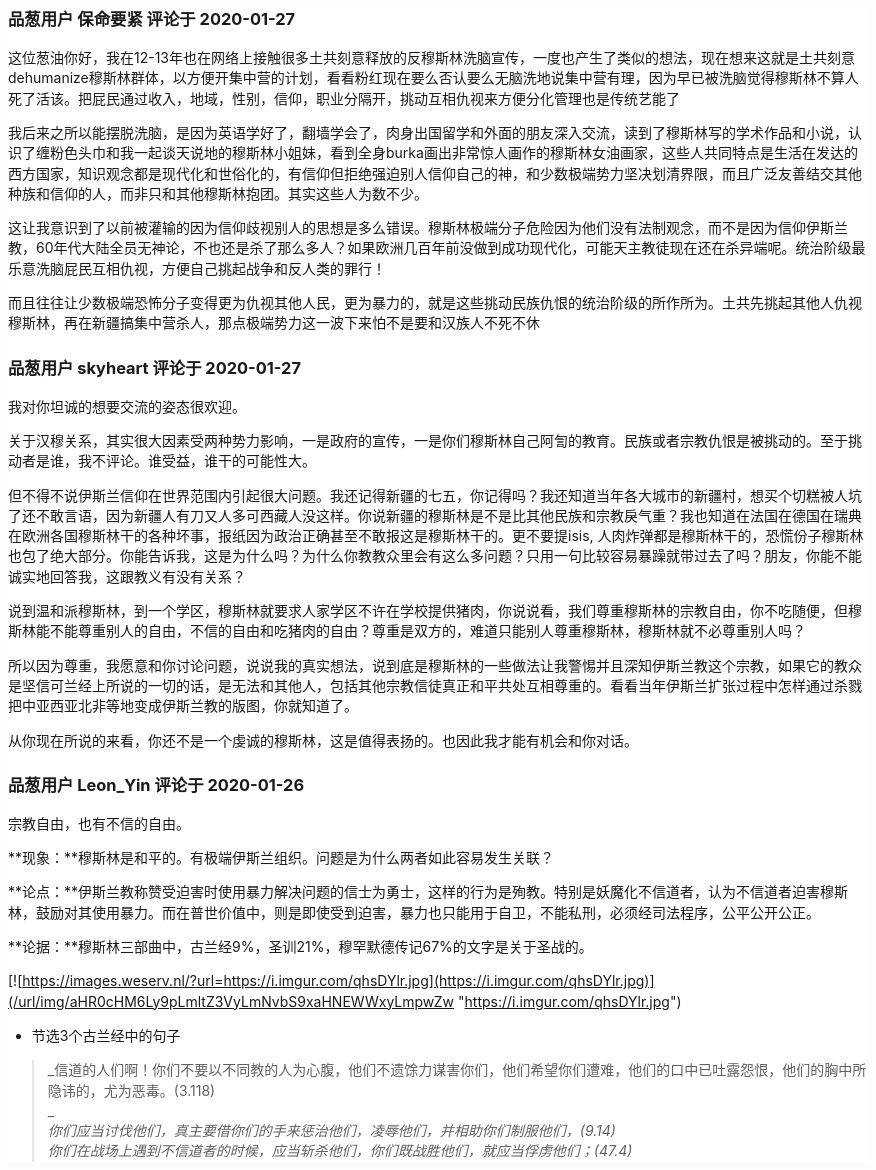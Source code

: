                 

### 品葱用户 **保命要紧** 评论于 2020-01-27
        
这位葱油你好，我在12-13年也在网络上接触很多土共刻意释放的反穆斯林洗脑宣传，一度也产生了类似的想法，现在想来这就是土共刻意dehumanize穆斯林群体，以方便开集中营的计划，看看粉红现在要么否认要么无脑洗地说集中营有理，因为早已被洗脑觉得穆斯林不算人死了活该。把屁民通过收入，地域，性别，信仰，职业分隔开，挑动互相仇视来方便分化管理也是传统艺能了  
  
我后来之所以能摆脱洗脑，是因为英语学好了，翻墙学会了，肉身出国留学和外面的朋友深入交流，读到了穆斯林写的学术作品和小说，认识了缠粉色头巾和我一起谈天说地的穆斯林小姐妹，看到全身burka画出非常惊人画作的穆斯林女油画家，这些人共同特点是生活在发达的西方国家，知识观念都是现代化和世俗化的，有信仰但拒绝强迫别人信仰自己的神，和少数极端势力坚决划清界限，而且广泛友善结交其他种族和信仰的人，而非只和其他穆斯林抱团。其实这些人为数不少。  
  
这让我意识到了以前被灌输的因为信仰歧视别人的思想是多么错误。穆斯林极端分子危险因为他们没有法制观念，而不是因为信仰伊斯兰教，60年代大陆全员无神论，不也还是杀了那么多人？如果欧洲几百年前没做到成功现代化，可能天主教徒现在还在杀异端呢。统治阶级最乐意洗脑屁民互相仇视，方便自己挑起战争和反人类的罪行！  
  
而且往往让少数极端恐怖分子变得更为仇视其他人民，更为暴力的，就是这些挑动民族仇恨的统治阶级的所作所为。土共先挑起其他人仇视穆斯林，再在新疆搞集中营杀人，那点极端势力这一波下来怕不是要和汉族人不死不休
        
                

### 品葱用户 **skyheart** 评论于 2020-01-27
        
我对你坦诚的想要交流的姿态很欢迎。  
  
关于汉穆关系，其实很大因素受两种势力影响，一是政府的宣传，一是你们穆斯林自己阿訇的教育。民族或者宗教仇恨是被挑动的。至于挑动者是谁，我不评论。谁受益，谁干的可能性大。  
  
但不得不说伊斯兰信仰在世界范围内引起很大问题。我还记得新疆的七五，你记得吗？我还知道当年各大城市的新疆村，想买个切糕被人坑了还不敢言语，因为新疆人有刀又人多可西藏人没这样。你说新疆的穆斯林是不是比其他民族和宗教戾气重？我也知道在法国在德国在瑞典在欧洲各国穆斯林干的各种坏事，报纸因为政治正确甚至不敢报这是穆斯林干的。更不要提isis, 人肉炸弹都是穆斯林干的，恐慌份子穆斯林也包了绝大部分。你能告诉我，这是为什么吗？为什么你教教众里会有这么多问题？只用一句比较容易暴躁就带过去了吗？朋友，你能不能诚实地回答我，这跟教义有没有关系？  
  
说到温和派穆斯林，到一个学区，穆斯林就要求人家学区不许在学校提供猪肉，你说说看，我们尊重穆斯林的宗教自由，你不吃随便，但穆斯林能不能尊重别人的自由，不信的自由和吃猪肉的自由？尊重是双方的，难道只能别人尊重穆斯林，穆斯林就不必尊重别人吗？  
  
所以因为尊重，我愿意和你讨论问题，说说我的真实想法，说到底是穆斯林的一些做法让我警惕并且深知伊斯兰教这个宗教，如果它的教众是坚信可兰经上所说的一切的话，是无法和其他人，包括其他宗教信徒真正和平共处互相尊重的。看看当年伊斯兰扩张过程中怎样通过杀戮把中亚西亚北非等地变成伊斯兰教的版图，你就知道了。  
  
从你现在所说的来看，你还不是一个虔诚的穆斯林，这是值得表扬的。也因此我才能有机会和你对话。
        
                

### 品葱用户 **Leon_Yin** 评论于 2020-01-26
        
宗教自由，也有不信的自由。  
  
**现象：**穆斯林是和平的。有极端伊斯兰组织。问题是为什么两者如此容易发生关联？  
  
**论点：**伊斯兰教称赞受迫害时使用暴力解决问题的信士为勇士，这样的行为是殉教。特别是妖魔化不信道者，认为不信道者迫害穆斯林，鼓励对其使用暴力。而在普世价值中，则是即使受到迫害，暴力也只能用于自卫，不能私刑，必须经司法程序，公平公开公正。  
  
**论据：**穆斯林三部曲中，古兰经9%，圣训21%，穆罕默德传记67%的文字是关于圣战的。  

[![https://images.weserv.nl/?url=https://i.imgur.com/qhsDYlr.jpg](https://i.imgur.com/qhsDYlr.jpg)](/url/img/aHR0cHM6Ly9pLmltZ3VyLmNvbS9xaHNEWWxyLmpwZw "https://i.imgur.com/qhsDYlr.jpg")

  

*   节选3个古兰经中的句子

  

> _信道的人们啊！你们不要以不同教的人为心腹，他们不遗馀力谋害你们，他们希望你们遭难，他们的口中已吐露怨恨，他们的胸中所隐讳的，尤为恶毒。(3.118)  
> _  
> _你们应当讨伐他们，真主要借你们的手来惩治他们，凌辱他们，并相助你们制服他们，(9.14)_  
> _你们在战场上遇到不信道者的时候，应当斩杀他们，你们既战胜他们，就应当俘虏他们；(47.4)_
